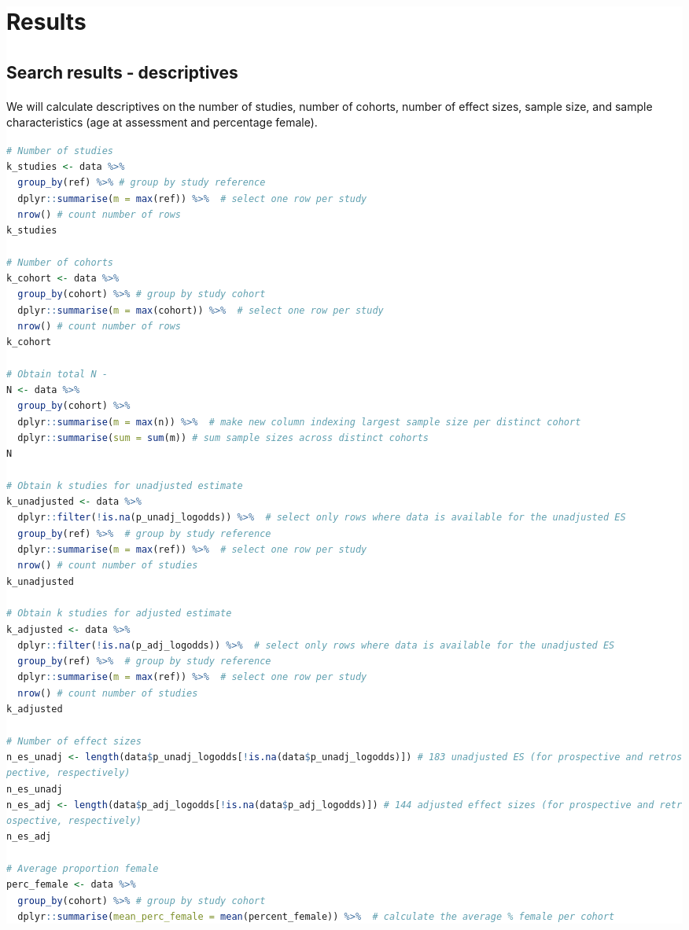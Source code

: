 # Results

## Search results - descriptives

We will calculate descriptives on the number of studies, number of
cohorts, number of effect sizes, sample size, and sample characteristics
(age at assessment and percentage female).

``` r
# Number of studies
k_studies <- data %>%   
  group_by(ref) %>% # group by study reference
  dplyr::summarise(m = max(ref)) %>%  # select one row per study 
  nrow() # count number of rows
k_studies

# Number of cohorts 
k_cohort <- data %>%   
  group_by(cohort) %>% # group by study cohort
  dplyr::summarise(m = max(cohort)) %>%  # select one row per study 
  nrow() # count number of rows
k_cohort

# Obtain total N -
N <- data %>%   
  group_by(cohort) %>%   
  dplyr::summarise(m = max(n)) %>%  # make new column indexing largest sample size per distinct cohort
  dplyr::summarise(sum = sum(m)) # sum sample sizes across distinct cohorts
N

# Obtain k studies for unadjusted estimate 
k_unadjusted <- data %>%   
  dplyr::filter(!is.na(p_unadj_logodds)) %>%  # select only rows where data is available for the unadjusted ES
  group_by(ref) %>%  # group by study reference
  dplyr::summarise(m = max(ref)) %>%  # select one row per study
  nrow() # count number of studies
k_unadjusted

# Obtain k studies for adjusted estimate 
k_adjusted <- data %>%   
  dplyr::filter(!is.na(p_adj_logodds)) %>%  # select only rows where data is available for the unadjusted ES
  group_by(ref) %>%  # group by study reference
  dplyr::summarise(m = max(ref)) %>%  # select one row per study
  nrow() # count number of studies
k_adjusted

# Number of effect sizes
n_es_unadj <- length(data$p_unadj_logodds[!is.na(data$p_unadj_logodds)]) # 183 unadjusted ES (for prospective and retrospective, respectively)
n_es_unadj
n_es_adj <- length(data$p_adj_logodds[!is.na(data$p_adj_logodds)]) # 144 adjusted effect sizes (for prospective and retrospective, respectively)
n_es_adj

# Average proportion female 
perc_female <- data %>%   
  group_by(cohort) %>% # group by study cohort
  dplyr::summarise(mean_perc_female = mean(percent_female)) %>%  # calculate the average % female per cohort
```
